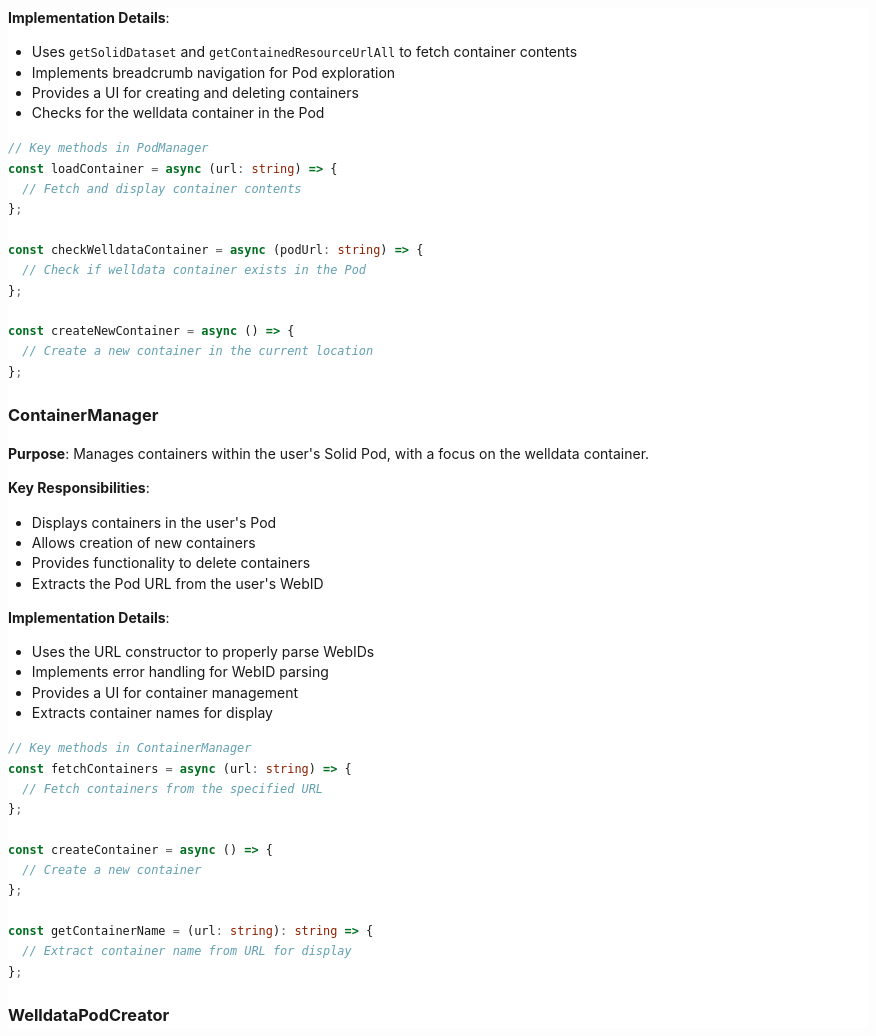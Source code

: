 **Implementation Details**:
- Uses `getSolidDataset` and `getContainedResourceUrlAll` to fetch container contents
- Implements breadcrumb navigation for Pod exploration
- Provides a UI for creating and deleting containers
- Checks for the welldata container in the Pod

```typescript
// Key methods in PodManager
const loadContainer = async (url: string) => {
  // Fetch and display container contents
};

const checkWelldataContainer = async (podUrl: string) => {
  // Check if welldata container exists in the Pod
};

const createNewContainer = async () => {
  // Create a new container in the current location
};
```

### ContainerManager

**Purpose**: Manages containers within the user's Solid Pod, with a focus on the welldata container.

**Key Responsibilities**:
- Displays containers in the user's Pod
- Allows creation of new containers
- Provides functionality to delete containers
- Extracts the Pod URL from the user's WebID

**Implementation Details**:
- Uses the URL constructor to properly parse WebIDs
- Implements error handling for WebID parsing
- Provides a UI for container management
- Extracts container names for display

```typescript
// Key methods in ContainerManager
const fetchContainers = async (url: string) => {
  // Fetch containers from the specified URL
};

const createContainer = async () => {
  // Create a new container
};

const getContainerName = (url: string): string => {
  // Extract container name from URL for display
};
```

### WelldataPodCreator
